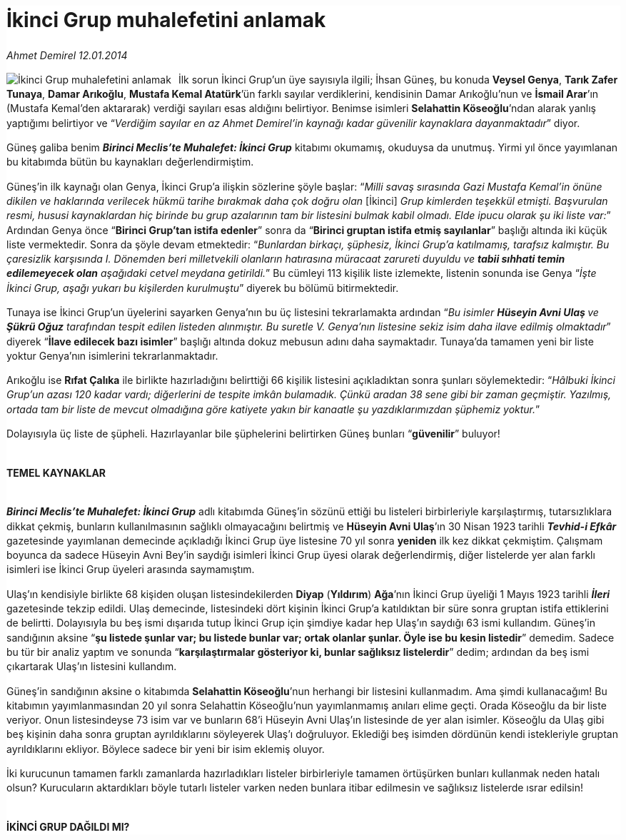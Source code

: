 # İkinci Grup muhalefetini anlamak

*Ahmet Demirel 12.01.2014*

<div class="yazi"><img align="left" alt="İkinci Grup muhalefetini anlamak" border="0" src="http://www.taraf.com.tr/fotoraflar/makaleler/ikinci-grup-muhalefetini-anlamak_7463_orijinal.jpg" style="border-right-width:10px; border-color:#FFFFFF"/><p>İlk sorun İkinci Grup’un üye sayısıyla ilgili; İhsan Güneş, bu konuda <b>Veysel Genya</b>, <b>Tarık Zafer Tunaya</b>, <b>Damar Arıkoğlu</b>, <b>Mustafa Kemal Atatürk</b>’ün farklı sayılar verdiklerini, kendisinin Damar Arıkoğlu’nun ve <b>İsmail Arar</b>’ın (Mustafa Kemal’den aktararak) verdiği sayıları esas aldığını belirtiyor. Benimse isimleri <b>Selahattin Köseoğlu</b>’ndan alarak yanlış yaptığımı belirtiyor ve “<i>Verdiğim sayılar en az Ahmet Demirel’in kaynağı kadar güvenilir kaynaklara dayanmaktadır</i>” diyor. </p>
<p>Güneş galiba benim <b><i>Birinci Meclis’te Muhalefet: İkinci Grup</i></b> kitabımı okumamış, okuduysa da unutmuş. Yirmi yıl önce yayımlanan bu kitabımda bütün bu kaynakları değerlendirmiştim. </p>
<p>Güneş’in ilk kaynağı olan Genya, İkinci Grup’a ilişkin sözlerine şöyle başlar: “<i>Milli savaş sırasında Gazi Mustafa Kemal’in önüne dikilen ve haklarında verilecek hükmü tarihe bırakmak daha çok doğru olan</i> [İkinci] <i>Grup kimlerden teşekkül etmişti. Başvurulan resmi, hususi kaynaklardan hiç birinde bu grup azalarının tam bir listesini bulmak kabil olmadı. Elde ipucu olarak şu iki liste var:</i>” Ardından Genya önce “<b>Birinci Grup’tan istifa edenler</b>” sonra da “<b>Birinci gruptan istifa etmiş sayılanlar</b>” başlığı altında iki küçük liste vermektedir. Sonra da şöyle devam etmektedir: “<i>Bunlardan birkaçı, şüphesiz, İkinci Grup’a katılmamış, tarafsız kalmıştır. Bu çaresizlik karşısında I. Dönemden beri milletvekili olanların hatırasına müracaat zarureti duyuldu ve <b>tabii sıhhati temin edilemeyecek olan</b> aşağıdaki cetvel meydana getirildi.</i>” Bu cümleyi 113 kişilik liste izlemekte, listenin sonunda ise Genya “<i>İşte İkinci Grup, aşağı yukarı bu kişilerden kurulmuştu</i>” diyerek bu bölümü bitirmektedir.</p>
<p>Tunaya ise İkinci Grup’un üyelerini sayarken Genya’nın bu üç listesini tekrarlamakta ardından “<i>Bu isimler <b>Hüseyin Avni Ulaş </b>ve <b>Şükrü Oğuz</b> tarafından tespit edilen listeden alınmıştır. Bu suretle V. Genya’nın listesine sekiz isim daha ilave edilmiş olmaktadır</i>” diyerek “<b>İlave edilecek bazı isimler</b>” başlığı altında dokuz mebusun adını daha saymaktadır. Tunaya’da tamamen yeni bir liste yoktur Genya’nın isimlerini tekrarlanmaktadır.</p>
<p>Arıkoğlu ise <b>Rıfat Çalıka</b> ile birlikte hazırladığını belirttiği 66 kişilik listesini açıkladıktan sonra şunları söylemektedir: “<i>Hâlbuki İkinci Grup’un azası 120 kadar vardı; diğerlerini de tespite imkân bulamadık. Çünkü aradan 38 sene gibi bir zaman geçmiştir. Yazılmış, ortada tam bir liste de mevcut olmadığına göre katiyete yakın bir kanaatle şu yazdıklarımızdan şüphemiz yoktur.</i>”</p>
<p>Dolayısıyla üç liste de şüpheli. Hazırlayanlar bile şüphelerini belirtirken Güneş bunları “<b>güvenilir</b>” buluyor!</p>
<p><b><br/>TEMEL KAYNAKLAR</b></p>
<p><b><i><br/>Birinci Meclis’te Muhalefet: İkinci Grup</i></b> adlı kitabımda Güneş’in sözünü ettiği bu listeleri birbirleriyle karşılaştırmış, tutarsızlıklara dikkat çekmiş, bunların kullanılmasının sağlıklı olmayacağını belirtmiş ve <b>Hüseyin Avni Ulaş</b>’ın 30 Nisan 1923 tarihli <b><i>Tevhid-i Efkâr</i></b> gazetesinde yayımlanan demecinde açıkladığı İkinci Grup üye listesine 70 yıl sonra <b>yeniden</b> ilk kez dikkat çekmiştim. Çalışmam boyunca da sadece Hüseyin Avni Bey’in saydığı isimleri İkinci Grup üyesi olarak değerlendirmiş, diğer listelerde yer alan farklı isimleri ise İkinci Grup üyeleri arasında saymamıştım.</p>
<p>Ulaş’ın kendisiyle birlikte 68 kişiden oluşan listesindekilerden <b>Diyap</b> (<b>Yıldırım</b>) <b>Ağa</b>’nın İkinci Grup üyeliği 1 Mayıs 1923 tarihli <b><i>İleri</i> </b>gazetesinde tekzip edildi. Ulaş demecinde, listesindeki dört kişinin İkinci Grup’a katıldıktan bir süre sonra gruptan istifa ettiklerini de belirtti. Dolayısıyla bu beş ismi dışarıda tutup İkinci Grup için şimdiye kadar hep Ulaş’ın saydığı 63 ismi kullandım. Güneş’in sandığının aksine “<b>şu listede şunlar var; bu listede bunlar var; ortak olanlar şunlar. Öyle ise bu kesin listedir</b>” demedim. Sadece bu tür bir analiz yaptım ve sonunda “<b>karşılaştırmalar gösteriyor ki, bunlar sağlıksız listelerdir</b>” dedim; ardından da beş ismi çıkartarak Ulaş’ın listesini kullandım.</p>
<p>Güneş’in sandığının aksine o kitabımda <b>Selahattin Köseoğlu</b>’nun herhangi bir listesini kullanmadım. Ama şimdi kullanacağım! Bu kitabımın yayımlanmasından 20 yıl sonra Selahattin Köseoğlu’nun yayımlanmamış anıları elime geçti. Orada Köseoğlu da bir liste veriyor. Onun listesindeyse 73 isim var ve bunların 68’i Hüseyin Avni Ulaş’ın listesinde de yer alan isimler. Köseoğlu da Ulaş gibi beş kişinin daha sonra gruptan ayrıldıklarını söyleyerek Ulaş’ı doğruluyor. Eklediği beş isimden dördünün kendi istekleriyle gruptan ayrıldıklarını ekliyor. Böylece sadece bir yeni bir isim eklemiş oluyor.</p>
<p>İki kurucunun tamamen farklı zamanlarda hazırladıkları listeler birbirleriyle tamamen örtüşürken bunları kullanmak neden hatalı olsun? Kurucuların aktardıkları böyle tutarlı listeler varken neden bunlara itibar edilmesin ve sağlıksız listelerde ısrar edilsin! </p>
<p><b><br/>İKİNCİ GRUP DAĞILDI MI?</b></p>